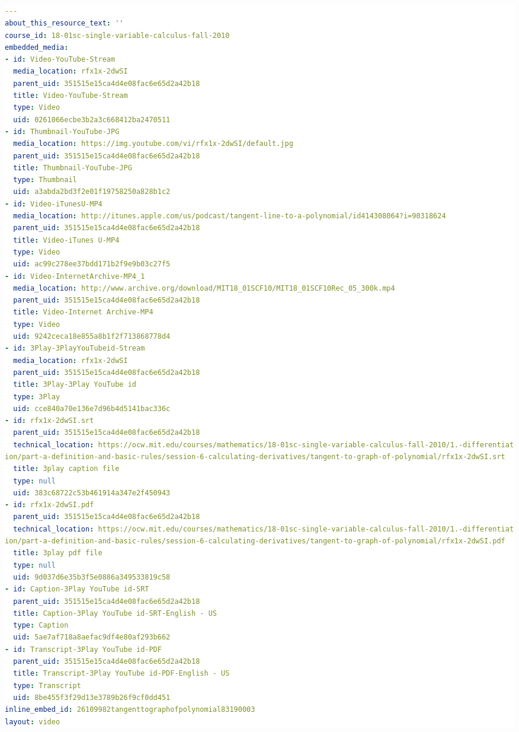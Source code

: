 ```yaml
---
about_this_resource_text: ''
course_id: 18-01sc-single-variable-calculus-fall-2010
embedded_media:
- id: Video-YouTube-Stream
  media_location: rfx1x-2dwSI
  parent_uid: 351515e15ca4d4e08fac6e65d2a42b18
  title: Video-YouTube-Stream
  type: Video
  uid: 0261066ecbe3b2a3c668412ba2470511
- id: Thumbnail-YouTube-JPG
  media_location: https://img.youtube.com/vi/rfx1x-2dwSI/default.jpg
  parent_uid: 351515e15ca4d4e08fac6e65d2a42b18
  title: Thumbnail-YouTube-JPG
  type: Thumbnail
  uid: a3abda2bd3f2e01f19758250a828b1c2
- id: Video-iTunesU-MP4
  media_location: http://itunes.apple.com/us/podcast/tangent-line-to-a-polynomial/id414308064?i=90318624
  parent_uid: 351515e15ca4d4e08fac6e65d2a42b18
  title: Video-iTunes U-MP4
  type: Video
  uid: ac99c278ee37bdd171b2f9e9b03c27f5
- id: Video-InternetArchive-MP4_1
  media_location: http://www.archive.org/download/MIT18_01SCF10/MIT18_01SCF10Rec_05_300k.mp4
  parent_uid: 351515e15ca4d4e08fac6e65d2a42b18
  title: Video-Internet Archive-MP4
  type: Video
  uid: 9242ceca18e855a8b1f2f713868778d4
- id: 3Play-3PlayYouTubeid-Stream
  media_location: rfx1x-2dwSI
  parent_uid: 351515e15ca4d4e08fac6e65d2a42b18
  title: 3Play-3Play YouTube id
  type: 3Play
  uid: cce840a70e136e7d96b4d5141bac336c
- id: rfx1x-2dwSI.srt
  parent_uid: 351515e15ca4d4e08fac6e65d2a42b18
  technical_location: https://ocw.mit.edu/courses/mathematics/18-01sc-single-variable-calculus-fall-2010/1.-differentiation/part-a-definition-and-basic-rules/session-6-calculating-derivatives/tangent-to-graph-of-polynomial/rfx1x-2dwSI.srt
  title: 3play caption file
  type: null
  uid: 383c68722c53b461914a347e2f450943
- id: rfx1x-2dwSI.pdf
  parent_uid: 351515e15ca4d4e08fac6e65d2a42b18
  technical_location: https://ocw.mit.edu/courses/mathematics/18-01sc-single-variable-calculus-fall-2010/1.-differentiation/part-a-definition-and-basic-rules/session-6-calculating-derivatives/tangent-to-graph-of-polynomial/rfx1x-2dwSI.pdf
  title: 3play pdf file
  type: null
  uid: 9d037d6e35b3f5e0886a349533819c58
- id: Caption-3Play YouTube id-SRT
  parent_uid: 351515e15ca4d4e08fac6e65d2a42b18
  title: Caption-3Play YouTube id-SRT-English - US
  type: Caption
  uid: 5ae7af718a8aefac9df4e80af293b662
- id: Transcript-3Play YouTube id-PDF
  parent_uid: 351515e15ca4d4e08fac6e65d2a42b18
  title: Transcript-3Play YouTube id-PDF-English - US
  type: Transcript
  uid: 8be455f3f29d13e3789b26f9cf0dd451
inline_embed_id: 26109982tangenttographofpolynomial83190003
layout: video
```